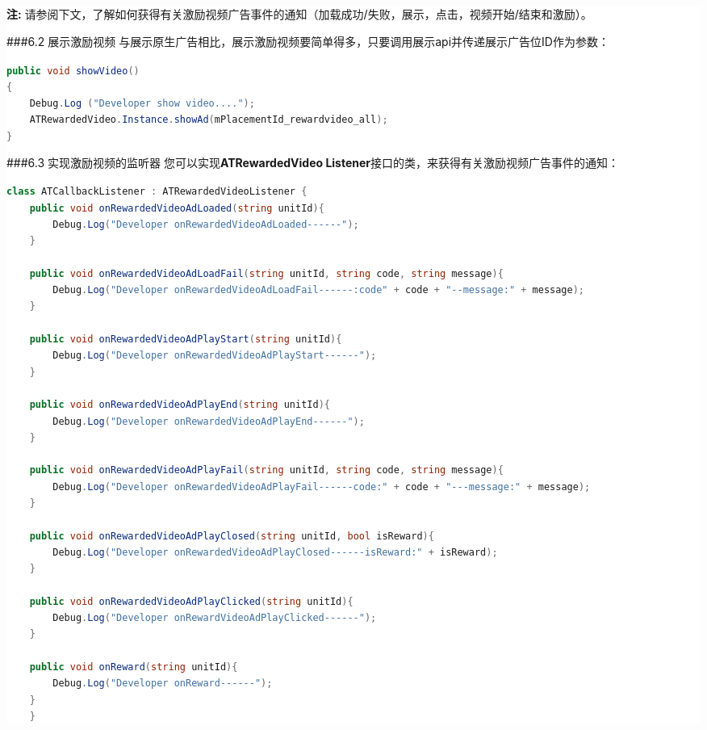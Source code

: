**注:** 请参阅下文，了解如何获得有关激励视频广告事件的通知（加载成功/失败，展示，点击，视频开始/结束和激励）。

###6.2 展示激励视频
与展示原生广告相比，展示激励视频要简单得多，只要调用展示api并传递展示广告位ID作为参数：

```C#
public void showVideo()
{		
	Debug.Log ("Developer show video....");
	ATRewardedVideo.Instance.showAd(mPlacementId_rewardvideo_all);
}
```

###6.3 实现激励视频的监听器
您可以实现**ATRewardedVideo Listener**接口的类，来获得有关激励视频广告事件的通知：

```C#
class ATCallbackListener : ATRewardedVideoListener {
    public void onRewardedVideoAdLoaded(string unitId){
        Debug.Log("Developer onRewardedVideoAdLoaded------");
    }

    public void onRewardedVideoAdLoadFail(string unitId, string code, string message){
        Debug.Log("Developer onRewardedVideoAdLoadFail------:code" + code + "--message:" + message);
    }

    public void onRewardedVideoAdPlayStart(string unitId){
        Debug.Log("Developer onRewardedVideoAdPlayStart------");
    }

    public void onRewardedVideoAdPlayEnd(string unitId){
        Debug.Log("Developer onRewardedVideoAdPlayEnd------");
    }

    public void onRewardedVideoAdPlayFail(string unitId, string code, string message){
        Debug.Log("Developer onRewardedVideoAdPlayFail------code:" + code + "---message:" + message);
    }

    public void onRewardedVideoAdPlayClosed(string unitId, bool isReward){
        Debug.Log("Developer onRewardedVideoAdPlayClosed------isReward:" + isReward);
    }

    public void onRewardedVideoAdPlayClicked(string unitId){
        Debug.Log("Developer onRewardVideoAdPlayClicked------");
    }

    public void onReward(string unitId){
        Debug.Log("Developer onReward------");
    }
    }
```
